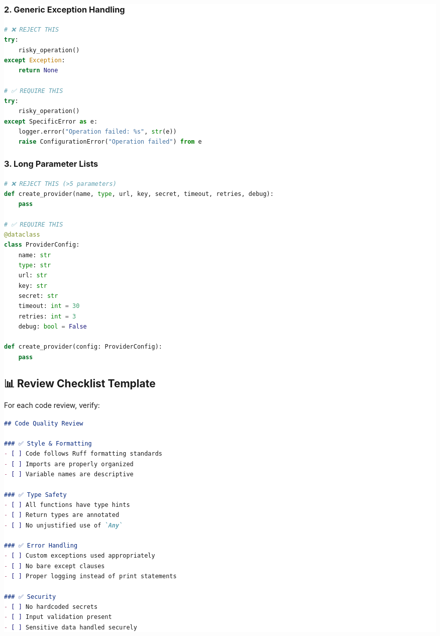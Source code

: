 ### 2. **Generic Exception Handling**
```python
# ❌ REJECT THIS
try:
    risky_operation()
except Exception:
    return None

# ✅ REQUIRE THIS
try:
    risky_operation()
except SpecificError as e:
    logger.error("Operation failed: %s", str(e))
    raise ConfigurationError("Operation failed") from e
```

### 3. **Long Parameter Lists**
```python
# ❌ REJECT THIS (>5 parameters)
def create_provider(name, type, url, key, secret, timeout, retries, debug):
    pass

# ✅ REQUIRE THIS
@dataclass
class ProviderConfig:
    name: str
    type: str
    url: str
    key: str
    secret: str
    timeout: int = 30
    retries: int = 3
    debug: bool = False

def create_provider(config: ProviderConfig):
    pass
```

## 📊 **Review Checklist Template**

For each code review, verify:

```markdown
## Code Quality Review

### ✅ Style & Formatting
- [ ] Code follows Ruff formatting standards
- [ ] Imports are properly organized
- [ ] Variable names are descriptive

### ✅ Type Safety
- [ ] All functions have type hints
- [ ] Return types are annotated
- [ ] No unjustified use of `Any`

### ✅ Error Handling
- [ ] Custom exceptions used appropriately
- [ ] No bare except clauses
- [ ] Proper logging instead of print statements

### ✅ Security
- [ ] No hardcoded secrets
- [ ] Input validation present
- [ ] Sensitive data handled securely
```
